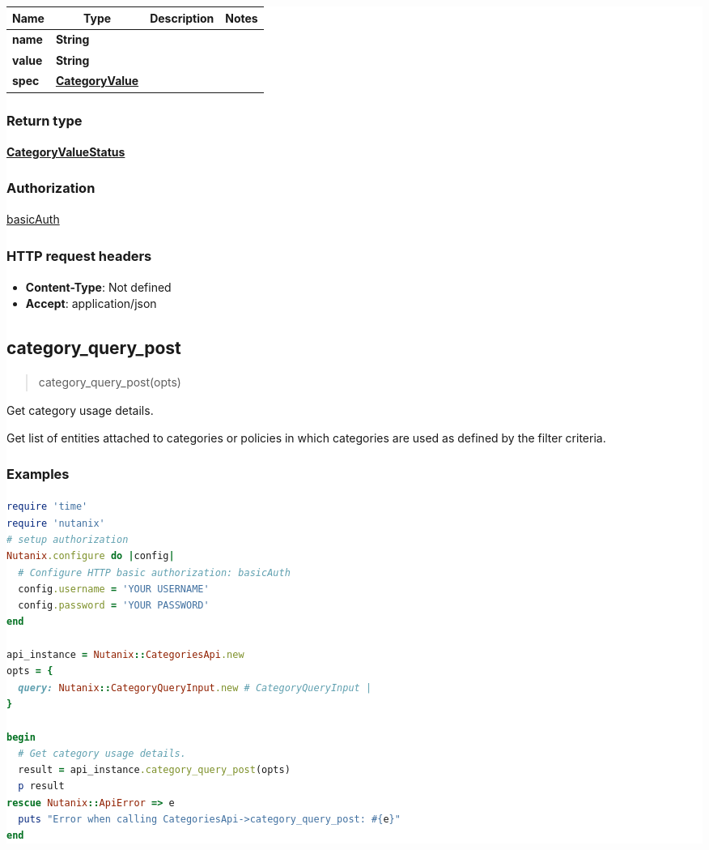 | Name | Type | Description | Notes |
| ---- | ---- | ----------- | ----- |
| **name** | **String** |  |  |
| **value** | **String** |  |  |
| **spec** | [**CategoryValue**](CategoryValue.md) |  |  |

### Return type

[**CategoryValueStatus**](CategoryValueStatus.md)

### Authorization

[basicAuth](../README.md#basicAuth)

### HTTP request headers

- **Content-Type**: Not defined
- **Accept**: application/json


## category_query_post

> <CategoryQueryResponse> category_query_post(opts)

Get category usage details.

Get list of entities attached to categories or policies in which categories are used as defined by the filter criteria. 

### Examples

```ruby
require 'time'
require 'nutanix'
# setup authorization
Nutanix.configure do |config|
  # Configure HTTP basic authorization: basicAuth
  config.username = 'YOUR USERNAME'
  config.password = 'YOUR PASSWORD'
end

api_instance = Nutanix::CategoriesApi.new
opts = {
  query: Nutanix::CategoryQueryInput.new # CategoryQueryInput | 
}

begin
  # Get category usage details.
  result = api_instance.category_query_post(opts)
  p result
rescue Nutanix::ApiError => e
  puts "Error when calling CategoriesApi->category_query_post: #{e}"
end
```
